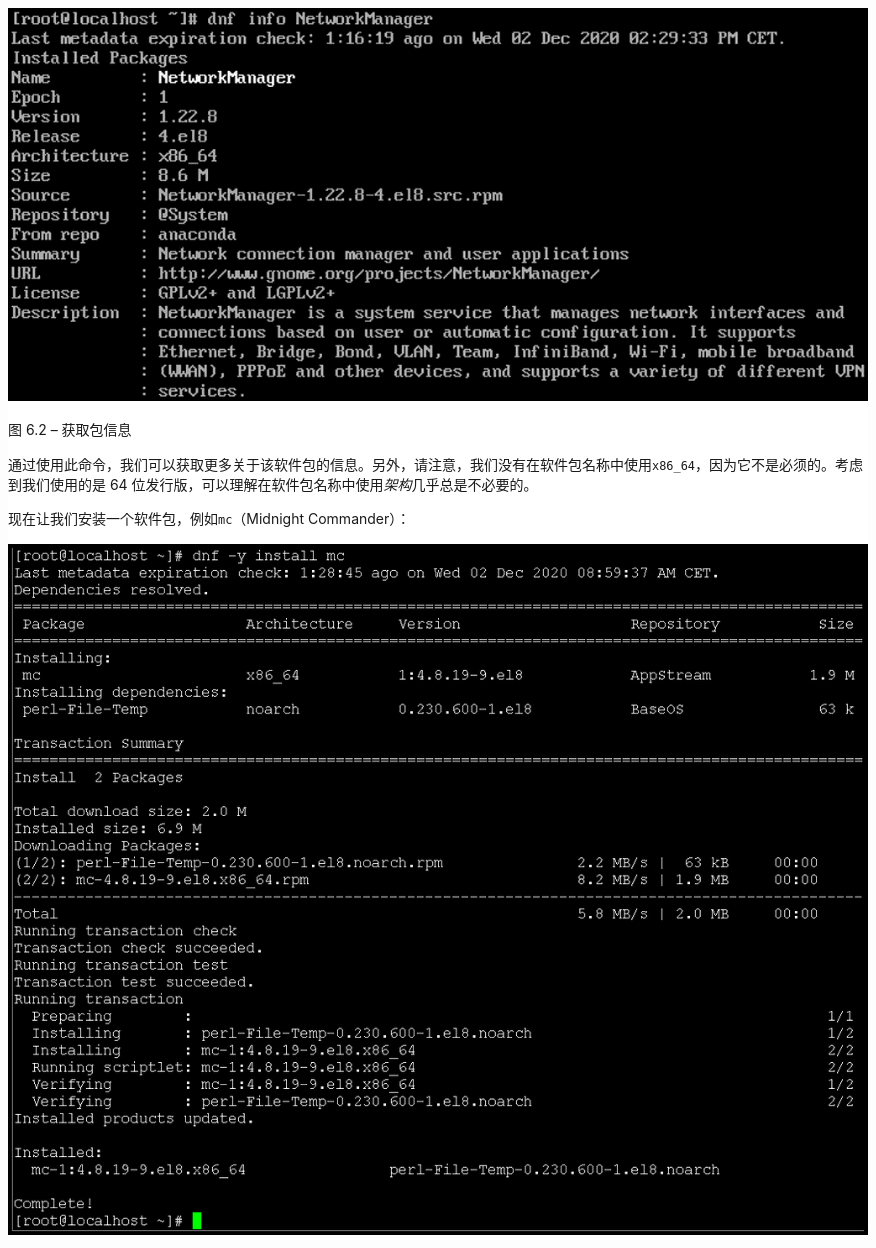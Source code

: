 ![图 6.2 – 获取包信息](img/Figure_6.2_B16269.jpg)

图 6.2 – 获取包信息

通过使用此命令，我们可以获取更多关于该软件包的信息。另外，请注意，我们没有在软件包名称中使用`x86_64`，因为它不是必须的。考虑到我们使用的是 64 位发行版，可以理解在软件包名称中使用*架构*几乎总是不必要的。

现在让我们安装一个软件包，例如`mc`（Midnight Commander）：

![图 6.3 – 安装软件包](img/Figure_6.3_B16269.jpg)
